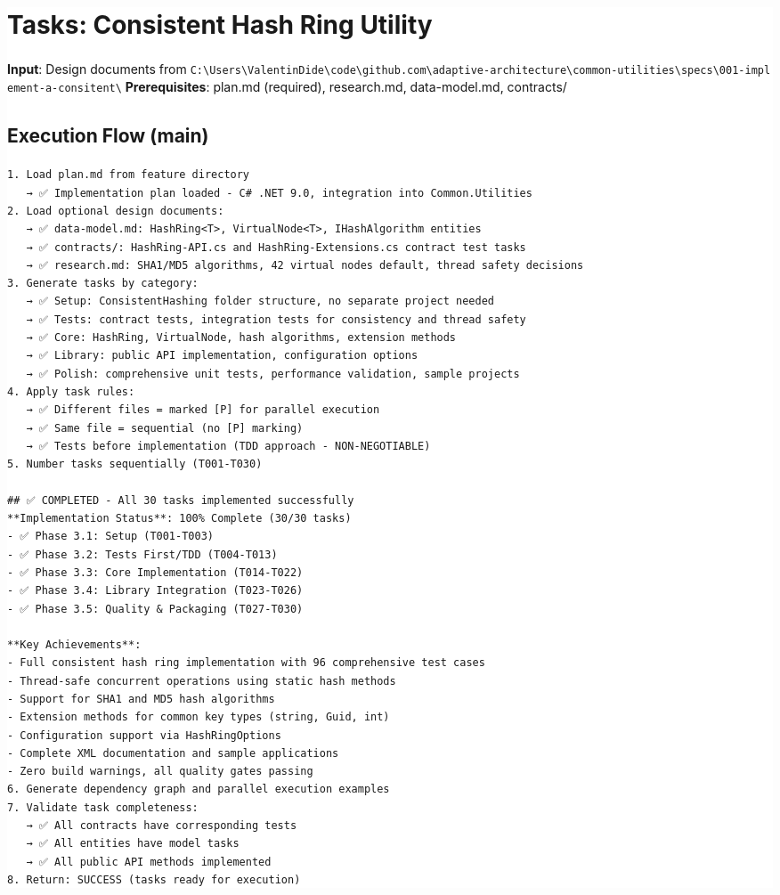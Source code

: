 # Tasks: Consistent Hash Ring Utility

**Input**: Design documents from `C:\Users\ValentinDide\code\github.com\adaptive-architecture\common-utilities\specs\001-implement-a-consitent\`
**Prerequisites**: plan.md (required), research.md, data-model.md, contracts/

## Execution Flow (main)
```
1. Load plan.md from feature directory
   → ✅ Implementation plan loaded - C# .NET 9.0, integration into Common.Utilities
2. Load optional design documents:
   → ✅ data-model.md: HashRing<T>, VirtualNode<T>, IHashAlgorithm entities
   → ✅ contracts/: HashRing-API.cs and HashRing-Extensions.cs contract test tasks
   → ✅ research.md: SHA1/MD5 algorithms, 42 virtual nodes default, thread safety decisions
3. Generate tasks by category:
   → ✅ Setup: ConsistentHashing folder structure, no separate project needed
   → ✅ Tests: contract tests, integration tests for consistency and thread safety
   → ✅ Core: HashRing, VirtualNode, hash algorithms, extension methods
   → ✅ Library: public API implementation, configuration options
   → ✅ Polish: comprehensive unit tests, performance validation, sample projects
4. Apply task rules:
   → ✅ Different files = marked [P] for parallel execution
   → ✅ Same file = sequential (no [P] marking)
   → ✅ Tests before implementation (TDD approach - NON-NEGOTIABLE)
5. Number tasks sequentially (T001-T030)

## ✅ COMPLETED - All 30 tasks implemented successfully
**Implementation Status**: 100% Complete (30/30 tasks)
- ✅ Phase 3.1: Setup (T001-T003)
- ✅ Phase 3.2: Tests First/TDD (T004-T013)
- ✅ Phase 3.3: Core Implementation (T014-T022)
- ✅ Phase 3.4: Library Integration (T023-T026)
- ✅ Phase 3.5: Quality & Packaging (T027-T030)

**Key Achievements**:
- Full consistent hash ring implementation with 96 comprehensive test cases
- Thread-safe concurrent operations using static hash methods
- Support for SHA1 and MD5 hash algorithms
- Extension methods for common key types (string, Guid, int)
- Configuration support via HashRingOptions
- Complete XML documentation and sample applications
- Zero build warnings, all quality gates passing
6. Generate dependency graph and parallel execution examples
7. Validate task completeness:
   → ✅ All contracts have corresponding tests
   → ✅ All entities have model tasks
   → ✅ All public API methods implemented
8. Return: SUCCESS (tasks ready for execution)
```

